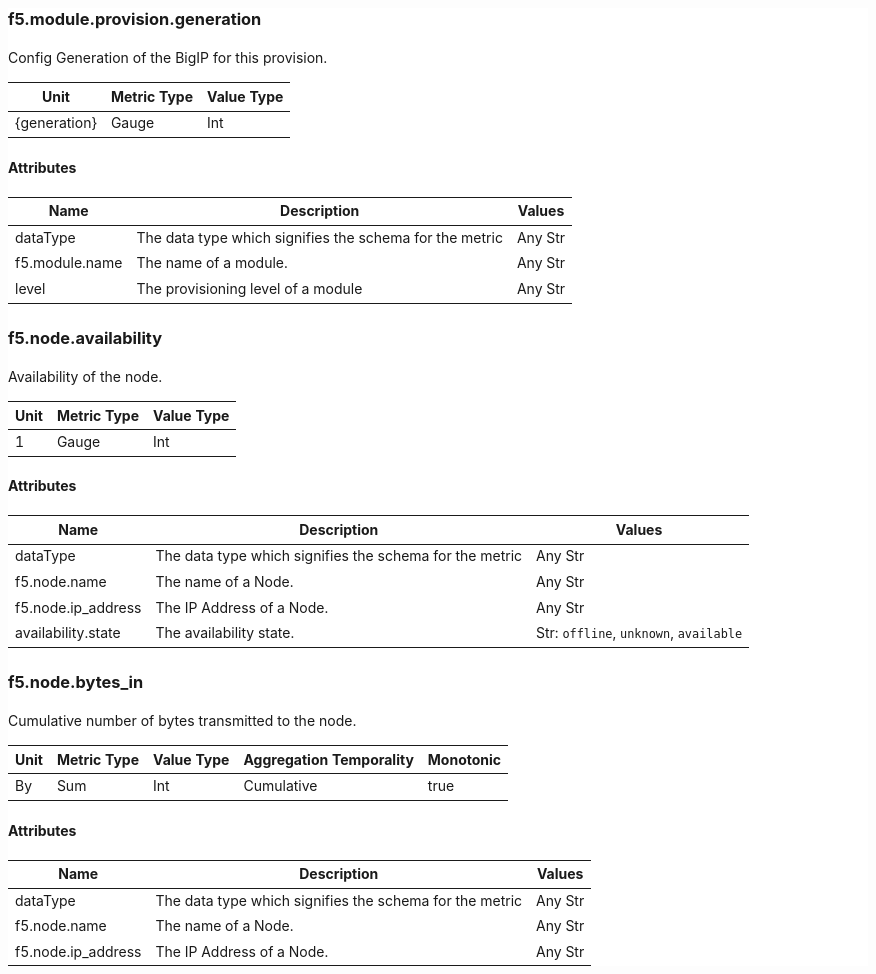 ### f5.module.provision.generation

Config Generation of the BigIP for this provision.

| Unit | Metric Type | Value Type |
| ---- | ----------- | ---------- |
| {generation} | Gauge | Int |

#### Attributes

| Name | Description | Values |
| ---- | ----------- | ------ |
| dataType | The data type which signifies the schema for the metric | Any Str |
| f5.module.name | The name of a module. | Any Str |
| level | The provisioning level of a module | Any Str |

### f5.node.availability

Availability of the node.

| Unit | Metric Type | Value Type |
| ---- | ----------- | ---------- |
| 1 | Gauge | Int |

#### Attributes

| Name | Description | Values |
| ---- | ----------- | ------ |
| dataType | The data type which signifies the schema for the metric | Any Str |
| f5.node.name | The name of a Node. | Any Str |
| f5.node.ip_address | The IP Address of a Node. | Any Str |
| availability.state | The availability state. | Str: ``offline``, ``unknown``, ``available`` |

### f5.node.bytes_in

Cumulative number of bytes transmitted to the node.

| Unit | Metric Type | Value Type | Aggregation Temporality | Monotonic |
| ---- | ----------- | ---------- | ----------------------- | --------- |
| By | Sum | Int | Cumulative | true |

#### Attributes

| Name | Description | Values |
| ---- | ----------- | ------ |
| dataType | The data type which signifies the schema for the metric | Any Str |
| f5.node.name | The name of a Node. | Any Str |
| f5.node.ip_address | The IP Address of a Node. | Any Str |
